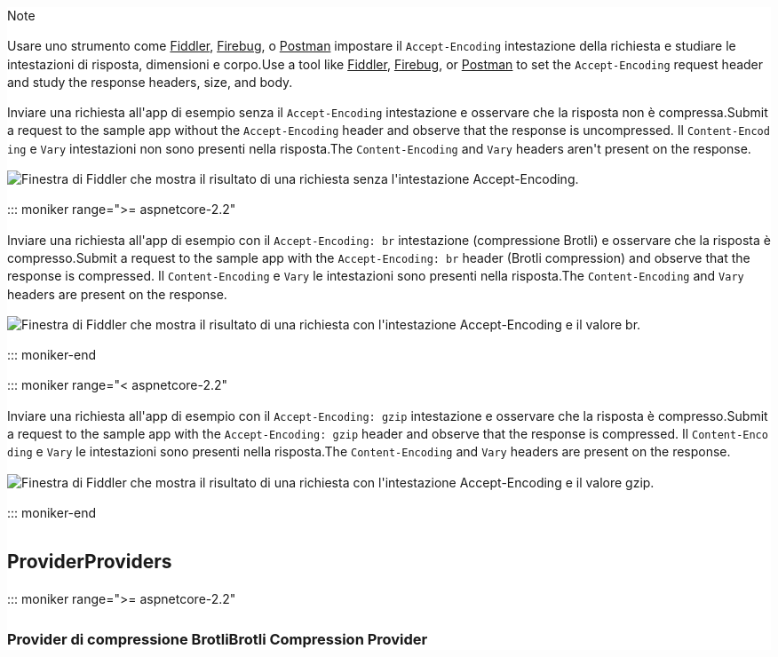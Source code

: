 > [!NOTE]
> <span data-ttu-id="129e6-197">Usare uno strumento come [Fiddler](http://www.telerik.com/fiddler), [Firebug](http://getfirebug.com/), o [Postman](https://www.getpostman.com/) impostare il `Accept-Encoding` intestazione della richiesta e studiare le intestazioni di risposta, dimensioni e corpo.</span><span class="sxs-lookup"><span data-stu-id="129e6-197">Use a tool like [Fiddler](http://www.telerik.com/fiddler), [Firebug](http://getfirebug.com/), or [Postman](https://www.getpostman.com/) to set the `Accept-Encoding` request header and study the response headers, size, and body.</span></span>

<span data-ttu-id="129e6-198">Inviare una richiesta all'app di esempio senza il `Accept-Encoding` intestazione e osservare che la risposta non è compressa.</span><span class="sxs-lookup"><span data-stu-id="129e6-198">Submit a request to the sample app without the `Accept-Encoding` header and observe that the response is uncompressed.</span></span> <span data-ttu-id="129e6-199">Il `Content-Encoding` e `Vary` intestazioni non sono presenti nella risposta.</span><span class="sxs-lookup"><span data-stu-id="129e6-199">The `Content-Encoding` and `Vary` headers aren't present on the response.</span></span>

![Finestra di Fiddler che mostra il risultato di una richiesta senza l'intestazione Accept-Encoding.](response-compression/_static/request-uncompressed.png)

::: moniker range=">= aspnetcore-2.2"

<span data-ttu-id="129e6-202">Inviare una richiesta all'app di esempio con il `Accept-Encoding: br` intestazione (compressione Brotli) e osservare che la risposta è compresso.</span><span class="sxs-lookup"><span data-stu-id="129e6-202">Submit a request to the sample app with the `Accept-Encoding: br` header (Brotli compression) and observe that the response is compressed.</span></span> <span data-ttu-id="129e6-203">Il `Content-Encoding` e `Vary` le intestazioni sono presenti nella risposta.</span><span class="sxs-lookup"><span data-stu-id="129e6-203">The `Content-Encoding` and `Vary` headers are present on the response.</span></span>

![Finestra di Fiddler che mostra il risultato di una richiesta con l'intestazione Accept-Encoding e il valore br.](response-compression/_static/request-compressed-br.png)

::: moniker-end

::: moniker range="< aspnetcore-2.2"

<span data-ttu-id="129e6-207">Inviare una richiesta all'app di esempio con il `Accept-Encoding: gzip` intestazione e osservare che la risposta è compresso.</span><span class="sxs-lookup"><span data-stu-id="129e6-207">Submit a request to the sample app with the `Accept-Encoding: gzip` header and observe that the response is compressed.</span></span> <span data-ttu-id="129e6-208">Il `Content-Encoding` e `Vary` le intestazioni sono presenti nella risposta.</span><span class="sxs-lookup"><span data-stu-id="129e6-208">The `Content-Encoding` and `Vary` headers are present on the response.</span></span>

![Finestra di Fiddler che mostra il risultato di una richiesta con l'intestazione Accept-Encoding e il valore gzip.](response-compression/_static/request-compressed.png)

::: moniker-end

## <a name="providers"></a><span data-ttu-id="129e6-212">Provider</span><span class="sxs-lookup"><span data-stu-id="129e6-212">Providers</span></span>

::: moniker range=">= aspnetcore-2.2"

### <a name="brotli-compression-provider"></a><span data-ttu-id="129e6-213">Provider di compressione Brotli</span><span class="sxs-lookup"><span data-stu-id="129e6-213">Brotli Compression Provider</span></span>
